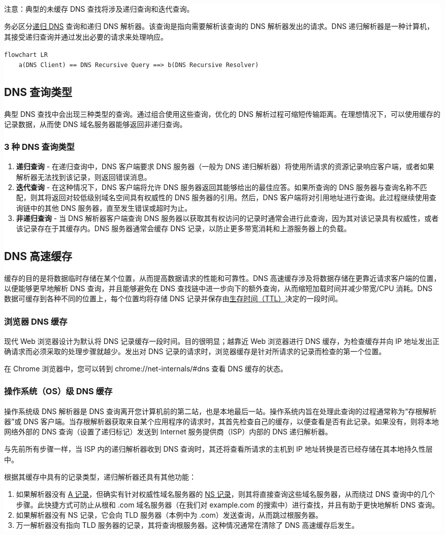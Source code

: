 注意：典型的未缓存 DNS 查找将涉及递归查询和迭代查询。

务必区分[递归 DNS](https://www.cloudflare.com/learning/dns/what-is-recursive-dns/) 查询和递归 DNS 解析器。该查询是指向需要解析该查询的 DNS 解析器发出的请求。DNS 递归解析器是一种计算机，其接受递归查询并通过发出必要的请求来处理响应。

```mermaid
flowchart LR
	a(DNS Client) == DNS Recursive Query ==> b(DNS Recursive Resolver)
```

## DNS 查询类型

典型 DNS 查找中会出现三种类型的查询。通过组合使用这些查询，优化的 DNS 解析过程可缩短传输距离。在理想情况下，可以使用缓存的记录数据，从而使 DNS 域名服务器能够返回非递归查询。

### 3 种 DNS 查询类型

1.  **递归查询** - 在递归查询中，DNS 客户端要求 DNS 服务器（一般为 DNS 递归解析器）将使用所请求的资源记录响应客户端，或者如果解析器无法找到该记录，则返回错误消息。
2.  **迭代查询** - 在这种情况下，DNS 客户端将允许 DNS 服务器返回其能够给出的最佳应答。如果所查询的 DNS 服务器与查询名称不匹配，则其将返回对较低级别域名空间具有权威性的 DNS 服务器的引用。然后，DNS 客户端将对引用地址进行查询。此过程继续使用查询链中的其他 DNS 服务器，直至发生错误或超时为止。
3.  **非递归查询** - 当 DNS 解析器客户端查询 DNS 服务器以获取其有权访问的记录时通常会进行此查询，因为其对该记录具有权威性，或者该记录存在于其缓存内。DNS 服务器通常会缓存 DNS 记录，以防止更多带宽消耗和上游服务器上的负载。

## DNS 高速缓存

缓存的目的是将数据临时存储在某个位置，从而提高数据请求的性能和可靠性。DNS 高速缓存涉及将数据存储在更靠近请求客户端的位置，以便能够更早地解析 DNS 查询，并且能够避免在 DNS 查找链中进一步向下的额外查询，从而缩短加载时间并减少带宽/CPU 消耗。DNS 数据可缓存到各种不同的位置上，每个位置均将存储 DNS 记录并保存由[生存时间（TTL）](https://www.cloudflare.com/learning/cdn/glossary/time-to-live-ttl/)决定的一段时间。

### 浏览器 DNS 缓存

现代 Web 浏览器设计为默认将 DNS 记录缓存一段时间。目的很明显；越靠近 Web 浏览器进行 DNS 缓存，为检查缓存并向 IP 地址发出正确请求而必须采取的处理步骤就越少。发出对 DNS 记录的请求时，浏览器缓存是针对所请求的记录而检查的第一个位置。

在 Chrome 浏览器中，您可以转到 chrome://net-internals/#dns 查看 DNS 缓存的状态。

### 操作系统（OS）级 DNS 缓存

操作系统级 DNS 解析器是 DNS 查询离开您计算机前的第二站，也是本地最后一站。操作系统内旨在处理此查询的过程通常称为“存根解析器”或 DNS 客户端。当存根解析器获取来自某个应用程序的请求时，其首先检查自己的缓存，以便查看是否有此记录。如果没有，则将本地网络外部的 DNS 查询（设置了递归标记）发送到 Internet 服务提供商（ISP）内部的 DNS 递归解析器。

与先前所有步骤一样，当 ISP 内的递归解析器收到 DNS 查询时，其还将查看所请求的主机到 IP 地址转换是否已经存储在其本地持久性层中。

根据其缓存中具有的记录类型，递归解析器还具有其他功能：

1.  如果解析器没有 [A 记录](https://www.cloudflare.com/learning/dns/dns-records/dns-a-record/)，但确实有针对权威性域名服务器的 [NS 记录](https://www.cloudflare.com/learning/dns/dns-records/dns-ns-record/)，则其将直接查询这些域名服务器，从而绕过 DNS 查询中的几个步骤。此快捷方式可防止从根和 .com 域名服务器（在我们对 example.com 的搜索中）进行查找，并且有助于更快地解析 DNS 查询。
2.  如果解析器没有 NS 记录，它会向 TLD 服务器（本例中为 .com）发送查询，从而跳过根服务器。
3.  万一解析器没有指向 TLD 服务器的记录，其将查询根服务器。这种情况通常在清除了 DNS 高速缓存后发生。